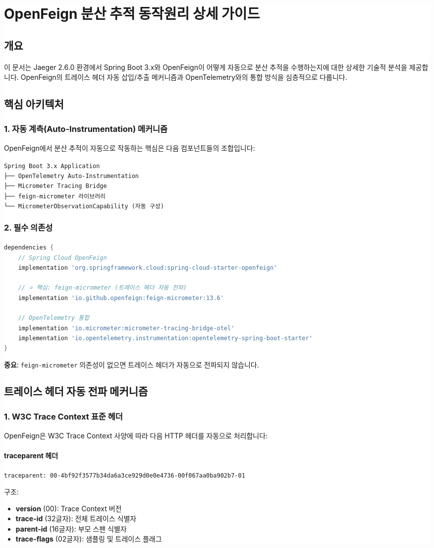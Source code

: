 # OpenFeign 분산 추적 동작원리 상세 가이드

## 개요

이 문서는 Jaeger 2.6.0 환경에서 Spring Boot 3.x와 OpenFeign이 어떻게 자동으로 분산 추적을 수행하는지에 대한 상세한 기술적 분석을 제공합니다. OpenFeign의 트레이스 헤더 자동 삽입/추출 메커니즘과 OpenTelemetry와의 통합 방식을 심층적으로 다룹니다.

## 핵심 아키텍처

### 1. 자동 계측(Auto-Instrumentation) 메커니즘

OpenFeign에서 분산 추적이 자동으로 작동하는 핵심은 다음 컴포넌트들의 조합입니다:

```
Spring Boot 3.x Application
├── OpenTelemetry Auto-Instrumentation
├── Micrometer Tracing Bridge
├── feign-micrometer 라이브러리 
└── MicrometerObservationCapability (자동 구성)
```

### 2. 필수 의존성

```gradle
dependencies {
    // Spring Cloud OpenFeign
    implementation 'org.springframework.cloud:spring-cloud-starter-openfeign'
    
    // ⭐ 핵심: feign-micrometer (트레이스 헤더 자동 전파)
    implementation 'io.github.openfeign:feign-micrometer:13.6'
    
    // OpenTelemetry 통합
    implementation 'io.micrometer:micrometer-tracing-bridge-otel'
    implementation 'io.opentelemetry.instrumentation:opentelemetry-spring-boot-starter'
}
```

**중요**: `feign-micrometer` 의존성이 없으면 트레이스 헤더가 자동으로 전파되지 않습니다.

## 트레이스 헤더 자동 전파 메커니즘

### 1. W3C Trace Context 표준 헤더

OpenFeign은 W3C Trace Context 사양에 따라 다음 HTTP 헤더를 자동으로 처리합니다:

#### traceparent 헤더
```
traceparent: 00-4bf92f3577b34da6a3ce929d0e0e4736-00f067aa0ba902b7-01
```

구조:
- **version** (00): Trace Context 버전
- **trace-id** (32글자): 전체 트레이스 식별자
- **parent-id** (16글자): 부모 스팬 식별자  
- **trace-flags** (02글자): 샘플링 및 트레이스 플래그
